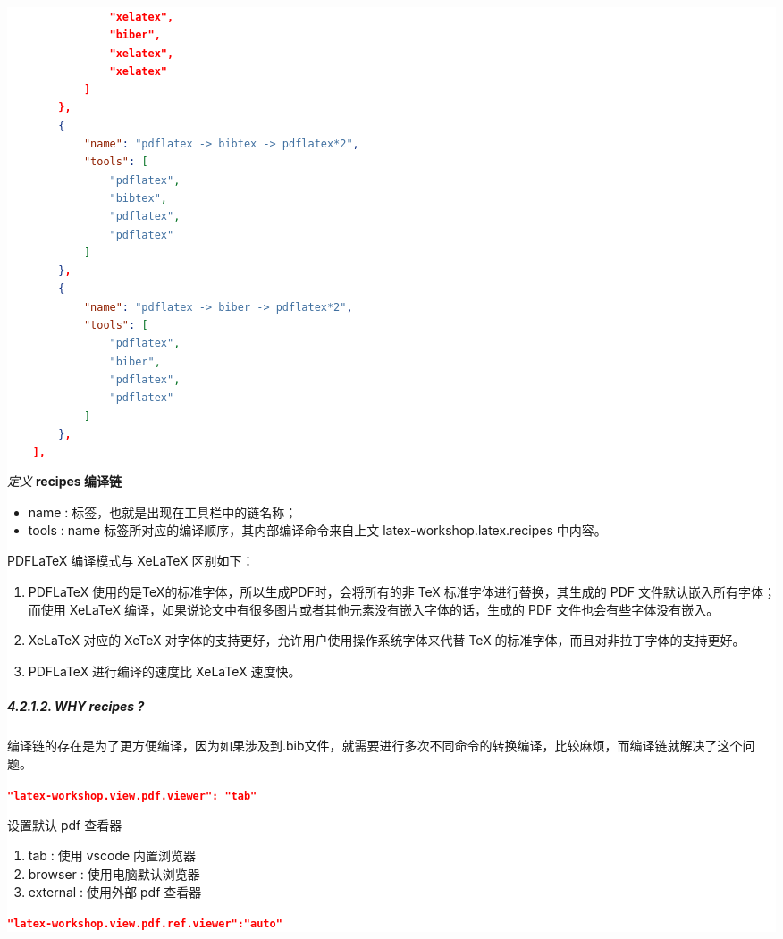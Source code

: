 ```json
                "xelatex",
                "biber",
                "xelatex",
                "xelatex"
            ]
        },
        {
            "name": "pdflatex -> bibtex -> pdflatex*2",
            "tools": [
                "pdflatex",
                "bibtex",
                "pdflatex",
                "pdflatex"
            ]
        },
        {
            "name": "pdflatex -> biber -> pdflatex*2",
            "tools": [
                "pdflatex",
                "biber",
                "pdflatex",
                "pdflatex"
            ]
        },
    ],
```

*定义* **recipes 编译链**

- name : 标签，也就是出现在工具栏中的链名称；
- tools : name 标签所对应的编译顺序，其内部编译命令来自上文 latex-workshop.latex.recipes 中内容。

PDFLaTeX 编译模式与 XeLaTeX 区别如下：

1. PDFLaTeX 使用的是TeX的标准字体，所以生成PDF时，会将所有的非 TeX 标准字体进行替换，其生成的 PDF 文件默认嵌入所有字体；而使用 XeLaTeX 编译，如果说论文中有很多图片或者其他元素没有嵌入字体的话，生成的 PDF 文件也会有些字体没有嵌入。

2. XeLaTeX 对应的 XeTeX 对字体的支持更好，允许用户使用操作系统字体来代替 TeX 的标准字体，而且对非拉丁字体的支持更好。

3. PDFLaTeX 进行编译的速度比 XeLaTeX 速度快。

##### 4.2.1.2. WHY recipes ?

编译链的存在是为了更方便编译，因为如果涉及到.bib文件，就需要进行多次不同命令的转换编译，比较麻烦，而编译链就解决了这个问题。

```json
"latex-workshop.view.pdf.viewer": "tab"
```

设置默认 pdf 查看器

1. tab : 使用 vscode 内置浏览器
2. browser : 使用电脑默认浏览器
3. external : 使用外部 pdf 查看器

```json
"latex-workshop.view.pdf.ref.viewer":"auto"
```
